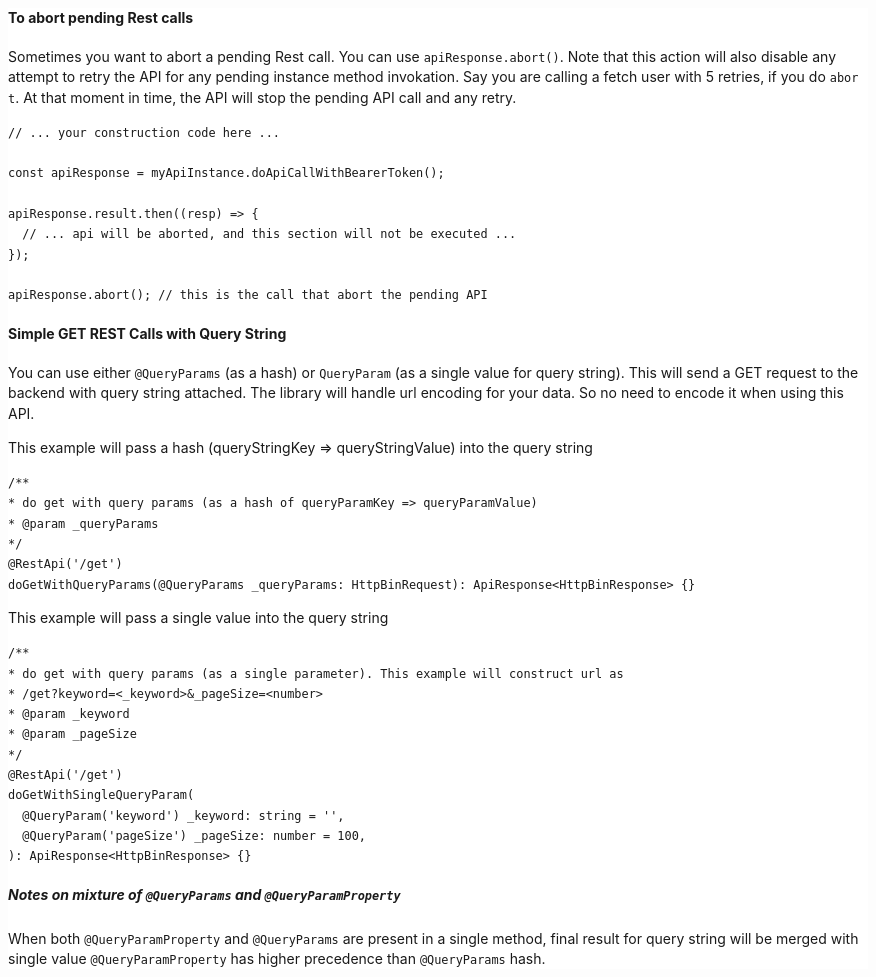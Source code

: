 #### To abort pending Rest calls

Sometimes you want to abort a pending Rest call. You can use `apiResponse.abort()`. Note that this action will also disable any attempt to retry the API for any pending instance method invokation. Say you are calling a fetch user with 5 retries, if you do `abort`. At that moment in time, the API will stop the pending API call and any retry.

```
// ... your construction code here ...

const apiResponse = myApiInstance.doApiCallWithBearerToken();

apiResponse.result.then((resp) => {
  // ... api will be aborted, and this section will not be executed ...
});

apiResponse.abort(); // this is the call that abort the pending API
```

#### Simple GET REST Calls with Query String

You can use either `@QueryParams` (as a hash) or `QueryParam` (as a single value for query string). This will send a GET request to the backend with query string attached. The library will handle url encoding for your data. So no need to encode it when using this API.

This example will pass a hash (queryStringKey => queryStringValue) into the query string

```
/**
* do get with query params (as a hash of queryParamKey => queryParamValue)
* @param _queryParams
*/
@RestApi('/get')
doGetWithQueryParams(@QueryParams _queryParams: HttpBinRequest): ApiResponse<HttpBinResponse> {}
```

This example will pass a single value into the query string

```
/**
* do get with query params (as a single parameter). This example will construct url as
* /get?keyword=<_keyword>&_pageSize=<number>
* @param _keyword
* @param _pageSize
*/
@RestApi('/get')
doGetWithSingleQueryParam(
  @QueryParam('keyword') _keyword: string = '',
  @QueryParam('pageSize') _pageSize: number = 100,
): ApiResponse<HttpBinResponse> {}
```

##### Notes on mixture of `@QueryParams` and `@QueryParamProperty`

When both `@QueryParamProperty` and `@QueryParams` are present in a single method, final result for query string will be merged with single value `@QueryParamProperty` has higher precedence than `@QueryParams` hash.
